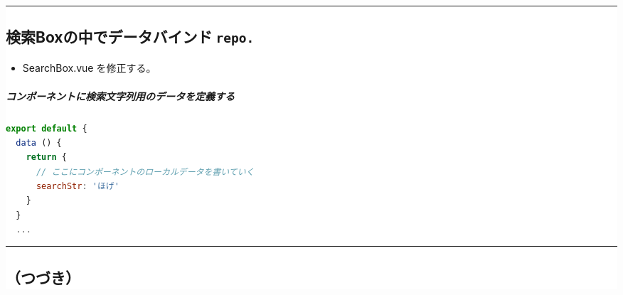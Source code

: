 
---
## 検索Boxの中でデータバインド `repo.`
- SearchBox.vue を修正する。

##### コンポーネントに検索文字列用のデータを定義する
```javascript
export default {
  data () {
    return {
      // ここにコンポーネントのローカルデータを書いていく
      searchStr: 'ほげ'
    }
  }
  ...
```


---
## （つづき）
##### <template> 側でデータ参照する
- `v-model` でデータバインド
  - `v-model` は二つのことをやってくれてる
  - ローカルデータ -> 画面表示の時に参照
  - 画面での変更 -> データ更新
  - 内部では v-bind と v-on の二つが動いてるだけ
```html
<template>
  <div>
    <input type="search" v-model="searchStr">
  </div>
</template>
```


---
## 結果リストの中でデータバインド `repo.`
- ResultList.vue を修正する
##### dummyData を定義する
```javascript
export default {
  data () {
      return {
        // ここにコンポーネントのローカルデータを書いていく
        dummyData: [
          { id: 0, title: 'データ1', body: 'データ1の内容です。123' },
          { id: 1, title: 'データ2', body: 'データ2の内容です。456' },
          { id: 2, title: 'データ3', body: 'データ3の内容です。789' }
        ]
      }
    }
  ...
```
